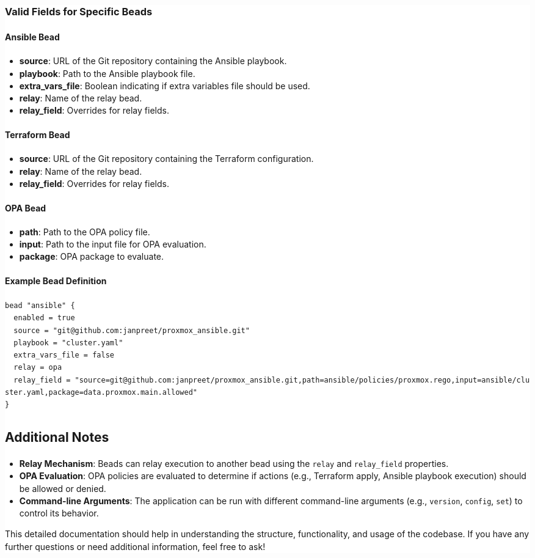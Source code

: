 ### Valid Fields for Specific Beads

#### Ansible Bead

- **source**: URL of the Git repository containing the Ansible playbook.
- **playbook**: Path to the Ansible playbook file.
- **extra_vars_file**: Boolean indicating if extra variables file should be used.
- **relay**: Name of the relay bead.
- **relay_field**: Overrides for relay fields.

#### Terraform Bead

- **source**: URL of the Git repository containing the Terraform configuration.
- **relay**: Name of the relay bead.
- **relay_field**: Overrides for relay fields.

#### OPA Bead

- **path**: Path to the OPA policy file.
- **input**: Path to the input file for OPA evaluation.
- **package**: OPA package to evaluate.

#### Example Bead Definition

```plaintext
bead "ansible" {
  enabled = true
  source = "git@github.com:janpreet/proxmox_ansible.git"
  playbook = "cluster.yaml"
  extra_vars_file = false
  relay = opa
  relay_field = "source=git@github.com:janpreet/proxmox_ansible.git,path=ansible/policies/proxmox.rego,input=ansible/cluster.yaml,package=data.proxmox.main.allowed"
}
```

## Additional Notes

- **Relay Mechanism**: Beads can relay execution to another bead using the `relay` and `relay_field` properties.
- **OPA Evaluation**: OPA policies are evaluated to determine if actions (e.g., Terraform apply, Ansible playbook execution) should be allowed or denied.
- **Command-line Arguments**: The application can be run with different command-line arguments (e.g., `version`, `config`, `set`) to control its behavior.

This detailed documentation should help in understanding the structure, functionality, and usage of the codebase. If you have any further questions or need additional information, feel free to ask!